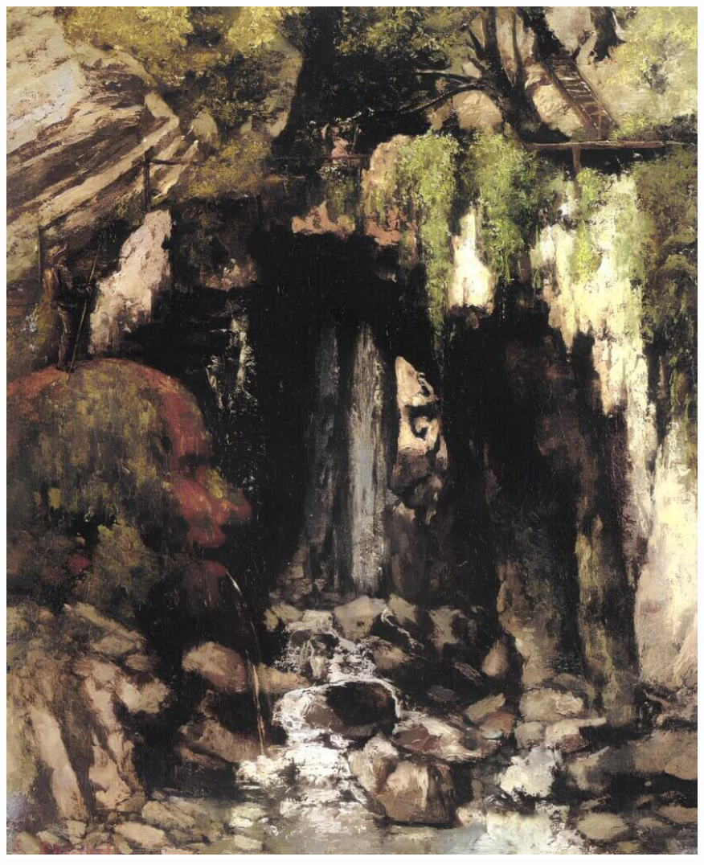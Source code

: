 <p align="center">
  <img src="/assets/paysage-fantastique-aux-rochers-anthropomorphes.jpg" width="100%"/>
</p>
